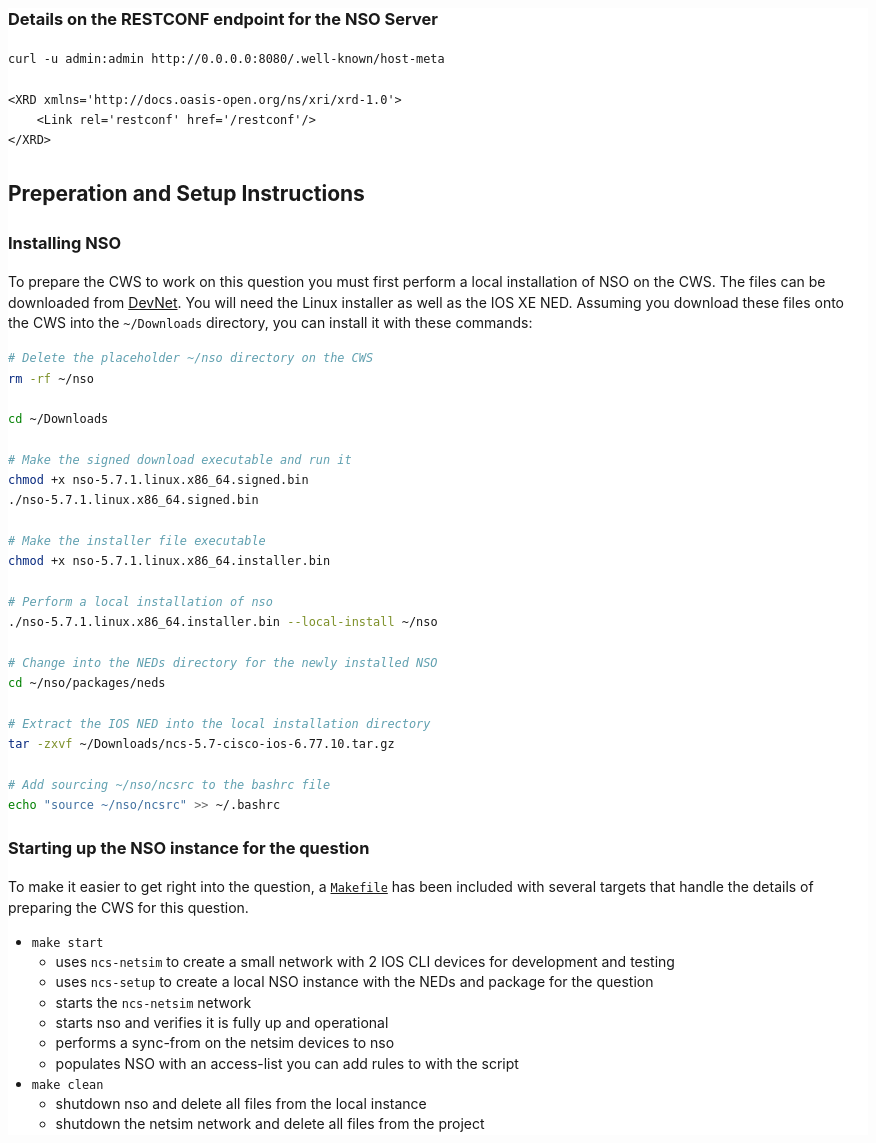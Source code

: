 ### Details on the RESTCONF endpoint for the NSO Server

```
curl -u admin:admin http://0.0.0.0:8080/.well-known/host-meta

<XRD xmlns='http://docs.oasis-open.org/ns/xri/xrd-1.0'>
    <Link rel='restconf' href='/restconf'/>
</XRD>
```



## Preperation and Setup Instructions
### Installing NSO 
To prepare the CWS to work on this question you must first perform a local installation of NSO on the CWS.  The files can be downloaded from [DevNet](https://developer.cisco.com/docs/nso/#!getting-and-installing-nso). You will need the Linux installer as well as the IOS XE NED.  Assuming you download these files onto the CWS into the `~/Downloads` directory, you can install it with these commands: 

```bash
# Delete the placeholder ~/nso directory on the CWS 
rm -rf ~/nso

cd ~/Downloads

# Make the signed download executable and run it 
chmod +x nso-5.7.1.linux.x86_64.signed.bin 
./nso-5.7.1.linux.x86_64.signed.bin 

# Make the installer file executable 
chmod +x nso-5.7.1.linux.x86_64.installer.bin

# Perform a local installation of nso
./nso-5.7.1.linux.x86_64.installer.bin --local-install ~/nso

# Change into the NEDs directory for the newly installed NSO
cd ~/nso/packages/neds

# Extract the IOS NED into the local installation directory 
tar -zxvf ~/Downloads/ncs-5.7-cisco-ios-6.77.10.tar.gz 

# Add sourcing ~/nso/ncsrc to the bashrc file 
echo "source ~/nso/ncsrc" >> ~/.bashrc 
```

### Starting up the NSO instance for the question
To make it easier to get right into the question, a [`Makefile`](Makefile) has been included with several targets that handle the details of preparing the CWS for this question. 

* `make start` 
    - uses `ncs-netsim` to create a small network with 2 IOS CLI devices for development and testing
    - uses `ncs-setup` to create a local NSO instance with the NEDs and package for the question
    - starts the `ncs-netsim` network 
    - starts nso and verifies it is fully up and operational 
    - performs a sync-from on the netsim devices to nso 
    - populates NSO with an access-list you can add rules to with the script
* `make clean` 
    - shutdown nso and delete all files from the local instance 
    - shutdown the netsim network and delete all files from the project
